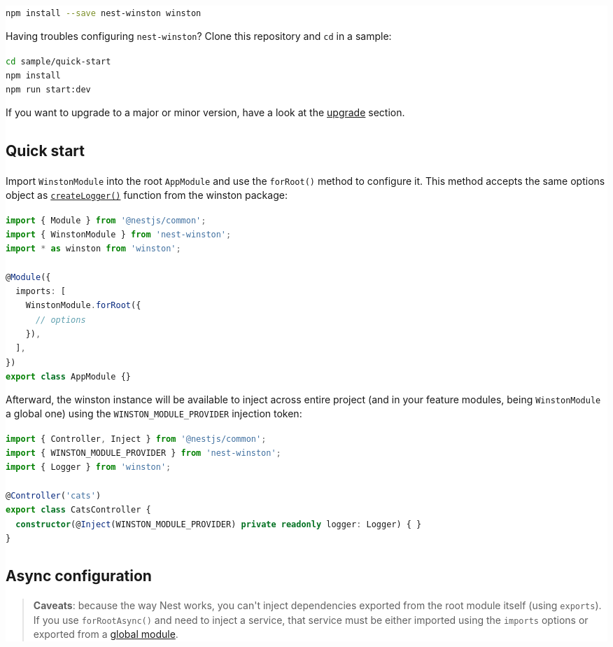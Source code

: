 ```bash
npm install --save nest-winston winston
```

Having troubles configuring `nest-winston`? Clone this repository and `cd` in a sample:

```bash
cd sample/quick-start
npm install
npm run start:dev
```

If you want to upgrade to a major or minor version, have a look at the [upgrade](#upgrade) section.

## Quick start

Import `WinstonModule` into the root `AppModule` and use the `forRoot()` method to configure it. This method accepts the same options object as [`createLogger()`](https://github.com/winstonjs/winston#usage) function from the winston package:

```typescript
import { Module } from '@nestjs/common';
import { WinstonModule } from 'nest-winston';
import * as winston from 'winston';

@Module({
  imports: [
    WinstonModule.forRoot({
      // options
    }),
  ],
})
export class AppModule {}
```

Afterward, the winston instance will be available to inject across entire project (and in your feature modules, being `WinstonModule` a global one) using the `WINSTON_MODULE_PROVIDER` injection token:

```typescript
import { Controller, Inject } from '@nestjs/common';
import { WINSTON_MODULE_PROVIDER } from 'nest-winston';
import { Logger } from 'winston';

@Controller('cats')
export class CatsController {
  constructor(@Inject(WINSTON_MODULE_PROVIDER) private readonly logger: Logger) { }
}
```

## Async configuration

> **Caveats**: because the way Nest works, you can't inject dependencies exported from the root module itself (using `exports`). If you use `forRootAsync()` and need to inject a service, that service must be either imported using the `imports` options or exported from a [global module](https://docs.nestjs.com/modules#global-modules).
